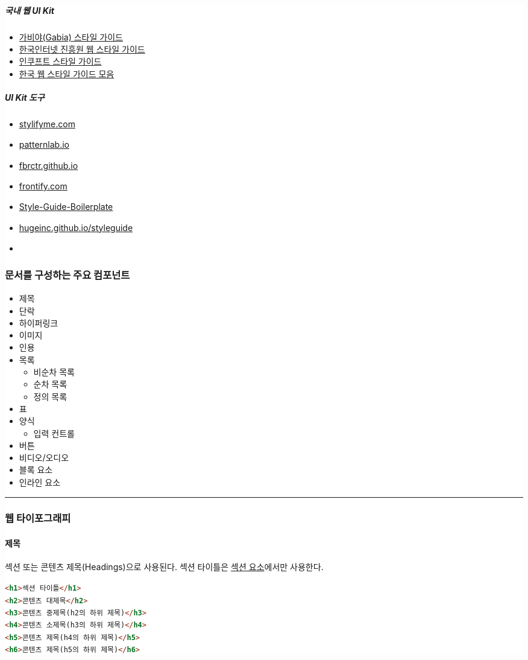 ##### 국내 웹 UI Kit
- [가비야(Gabia) 스타일 가이드](http://design.gabia.com/wordpress/?cat=12)
- [한국인터넷 진흥원 웹 스타일 가이드](http://www.kisa.or.kr/styleguide/styleguide.html)
- [인쿠프트 스타일 가이드](http://webguide.incruit.com/aboutstyleguide.asp)
- [한국 웹 스타일 가이드 모음](https://kr.pinterest.com/geunyoungkim77/%EC%9B%B9-%EC%8A%A4%ED%83%80%EC%9D%BC-%EA%B0%80%EC%9D%B4%EB%93%9C/)

##### UI Kit 도구
- [stylifyme.com](http://stylifyme.com/)
- [patternlab.io](http://patternlab.io/)
- [fbrctr.github.io](http://fbrctr.github.io/)
- [frontify.com](https://frontify.com/styleguide)
- [Style-Guide-Boilerplate](http://bjankord.github.io/Style-Guide-Boilerplate/)
- [hugeinc.github.io/styleguide](http://hugeinc.github.io/styleguide)

-

### 문서를 구성하는 주요 컴포넌트

- 제목
- 단락
- 하이퍼링크
- 이미지
- 인용
- 목록
  - 비순차 목록
  - 순차 목록
  - 정의 목록
- 표
- 양식
  - 입력 컨트롤
- 버튼
- 비디오/오디오
- 블록 요소
- 인라인 요소

---

### 웹 타이포그래피

#### 제목

섹션 또는 콘텐츠 제목(Headings)으로 사용된다. 섹션 타이틀은 [섹션 요소](https://goo.gl/E0rddw)에서만 사용한다.

```html
<h1>섹션 타이틀</h1>
<h2>콘텐츠 대제목</h2>
<h3>콘텐츠 중제목(h2의 하위 제목)</h3>
<h4>콘텐츠 소제목(h3의 하위 제목)</h4>
<h5>콘텐츠 제목(h4의 하위 제목)</h5>
<h6>콘텐츠 제목(h5의 하위 제목)</h6>
```
